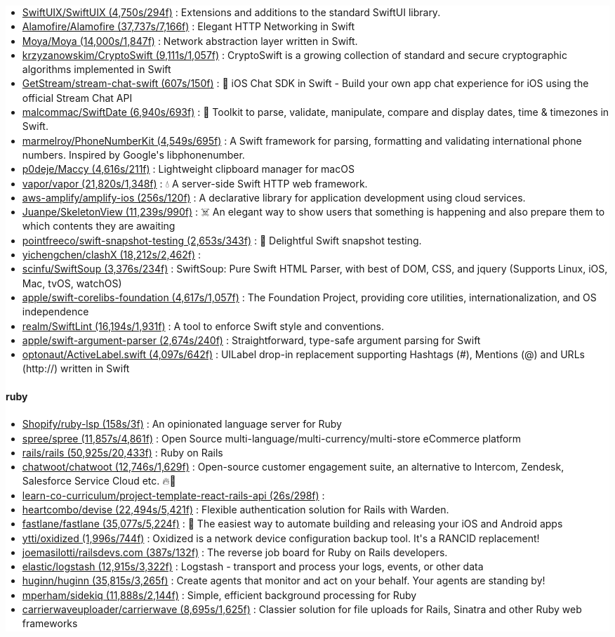 * [SwiftUIX/SwiftUIX (4,750s/294f)](https://github.com/SwiftUIX/SwiftUIX) : Extensions and additions to the standard SwiftUI library.
* [Alamofire/Alamofire (37,737s/7,166f)](https://github.com/Alamofire/Alamofire) : Elegant HTTP Networking in Swift
* [Moya/Moya (14,000s/1,847f)](https://github.com/Moya/Moya) : Network abstraction layer written in Swift.
* [krzyzanowskim/CryptoSwift (9,111s/1,057f)](https://github.com/krzyzanowskim/CryptoSwift) : CryptoSwift is a growing collection of standard and secure cryptographic algorithms implemented in Swift
* [GetStream/stream-chat-swift (607s/150f)](https://github.com/GetStream/stream-chat-swift) : 💬 iOS Chat SDK in Swift - Build your own app chat experience for iOS using the official Stream Chat API
* [malcommac/SwiftDate (6,940s/693f)](https://github.com/malcommac/SwiftDate) : 🐔 Toolkit to parse, validate, manipulate, compare and display dates, time & timezones in Swift.
* [marmelroy/PhoneNumberKit (4,549s/695f)](https://github.com/marmelroy/PhoneNumberKit) : A Swift framework for parsing, formatting and validating international phone numbers. Inspired by Google's libphonenumber.
* [p0deje/Maccy (4,616s/211f)](https://github.com/p0deje/Maccy) : Lightweight clipboard manager for macOS
* [vapor/vapor (21,820s/1,348f)](https://github.com/vapor/vapor) : 💧 A server-side Swift HTTP web framework.
* [aws-amplify/amplify-ios (256s/120f)](https://github.com/aws-amplify/amplify-ios) : A declarative library for application development using cloud services.
* [Juanpe/SkeletonView (11,239s/990f)](https://github.com/Juanpe/SkeletonView) : ☠️ An elegant way to show users that something is happening and also prepare them to which contents they are awaiting
* [pointfreeco/swift-snapshot-testing (2,653s/343f)](https://github.com/pointfreeco/swift-snapshot-testing) : 📸 Delightful Swift snapshot testing.
* [yichengchen/clashX (18,212s/2,462f)](https://github.com/yichengchen/clashX) : 
* [scinfu/SwiftSoup (3,376s/234f)](https://github.com/scinfu/SwiftSoup) : SwiftSoup: Pure Swift HTML Parser, with best of DOM, CSS, and jquery (Supports Linux, iOS, Mac, tvOS, watchOS)
* [apple/swift-corelibs-foundation (4,617s/1,057f)](https://github.com/apple/swift-corelibs-foundation) : The Foundation Project, providing core utilities, internationalization, and OS independence
* [realm/SwiftLint (16,194s/1,931f)](https://github.com/realm/SwiftLint) : A tool to enforce Swift style and conventions.
* [apple/swift-argument-parser (2,674s/240f)](https://github.com/apple/swift-argument-parser) : Straightforward, type-safe argument parsing for Swift
* [optonaut/ActiveLabel.swift (4,097s/642f)](https://github.com/optonaut/ActiveLabel.swift) : UILabel drop-in replacement supporting Hashtags (#), Mentions (@) and URLs (http://) written in Swift

#### ruby
* [Shopify/ruby-lsp (158s/3f)](https://github.com/Shopify/ruby-lsp) : An opinionated language server for Ruby
* [spree/spree (11,857s/4,861f)](https://github.com/spree/spree) : Open Source multi-language/multi-currency/multi-store eCommerce platform
* [rails/rails (50,925s/20,433f)](https://github.com/rails/rails) : Ruby on Rails
* [chatwoot/chatwoot (12,746s/1,629f)](https://github.com/chatwoot/chatwoot) : Open-source customer engagement suite, an alternative to Intercom, Zendesk, Salesforce Service Cloud etc. 🔥💬
* [learn-co-curriculum/project-template-react-rails-api (26s/298f)](https://github.com/learn-co-curriculum/project-template-react-rails-api) : 
* [heartcombo/devise (22,494s/5,421f)](https://github.com/heartcombo/devise) : Flexible authentication solution for Rails with Warden.
* [fastlane/fastlane (35,077s/5,224f)](https://github.com/fastlane/fastlane) : 🚀 The easiest way to automate building and releasing your iOS and Android apps
* [ytti/oxidized (1,996s/744f)](https://github.com/ytti/oxidized) : Oxidized is a network device configuration backup tool. It's a RANCID replacement!
* [joemasilotti/railsdevs.com (387s/132f)](https://github.com/joemasilotti/railsdevs.com) : The reverse job board for Ruby on Rails developers.
* [elastic/logstash (12,915s/3,322f)](https://github.com/elastic/logstash) : Logstash - transport and process your logs, events, or other data
* [huginn/huginn (35,815s/3,265f)](https://github.com/huginn/huginn) : Create agents that monitor and act on your behalf. Your agents are standing by!
* [mperham/sidekiq (11,888s/2,144f)](https://github.com/mperham/sidekiq) : Simple, efficient background processing for Ruby
* [carrierwaveuploader/carrierwave (8,695s/1,625f)](https://github.com/carrierwaveuploader/carrierwave) : Classier solution for file uploads for Rails, Sinatra and other Ruby web frameworks